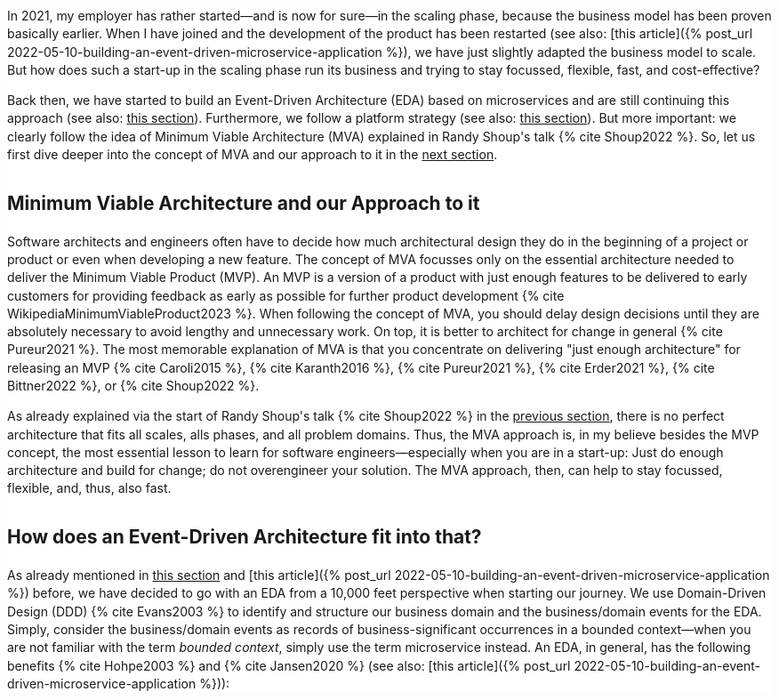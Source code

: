 In 2021, my employer has rather started—and is now for sure—in the scaling phase, because the business model has been proven basically earlier.
When I have joined and the development of the product has been restarted (see also: [this article]({% post_url 2022-05-10-building-an-event-driven-microservice-application %}), we have just slightly adapted the business model to scale.
But how does such a start-up in the scaling phase run its business and trying to stay focussed, flexible, fast, and cost-effective?

Back then, we have started to build an Event-Driven Architecture (EDA) based on microservices and are still continuing this approach (see also: [this section](#how-does-an-event-driven-architecture-fit-into-that)).
Furthermore, we follow a platform strategy (see also: [this section](#a-cloud-native-platform-as-a-basis-for-the-development)).
But more important: we clearly follow the idea of Minimum Viable Architecture (MVA) explained in Randy Shoup's talk {% cite Shoup2022 %}.
So, let us first dive deeper into the concept of MVA and our approach to it in the [next section](#minimum-viable-architecture-and-our-approach-to-it).

## Minimum Viable Architecture and our Approach to it

Software architects and engineers often have to decide how much architectural design they do in the beginning of a project or product or even when developing a new feature.
The concept of MVA focusses only on the essential architecture needed to deliver the Minimum Viable Product (MVP).
An MVP is a version of a product with just enough features to be delivered to early customers for providing feedback as early as possible for further product development {% cite WikipediaMinimumViableProduct2023 %}.
When following the concept of MVA, you should delay design decisions until they are absolutely necessary to avoid lengthy and unnecessary work.
On top, it is better to architect for change in general {% cite Pureur2021 %}.
The most memorable explanation of MVA is that you concentrate on delivering "just enough architecture" for releasing an MVP {% cite Caroli2015 %}, {% cite Karanth2016 %}, {% cite Pureur2021 %}, {% cite Erder2021 %}, {% cite Bittner2022 %}, or {% cite Shoup2022 %}.

As already explained via the start of Randy Shoup's talk {% cite Shoup2022 %} in the [previous section](#introduction), there is no perfect architecture that fits all scales, alls phases, and all problem domains.
Thus, the MVA approach is, in my believe besides the MVP concept, the most essential lesson to learn for software engineers—especially when you are in a start-up: Just do enough architecture and build for change; do not overengineer your solution.
The MVA approach, then, can help to stay focussed, flexible, and, thus, also fast.

## How does an Event-Driven Architecture fit into that?

As already mentioned in [this section](#introduction) and [this article]({% post_url 2022-05-10-building-an-event-driven-microservice-application %}) before, we have decided to go with an EDA from a 10,000 feet perspective when starting our journey.
We use Domain-Driven Design (DDD) {% cite Evans2003 %} to identify and structure our business domain and the business/domain events for the EDA.
Simply, consider the business/domain events as records of business-significant occurrences in a bounded context—when you are not familiar with the term _bounded context_, simply use the term microservice instead.
An EDA, in general, has the following benefits {% cite Hohpe2003 %} and {% cite Jansen2020 %} (see also: [this article]({% post_url 2022-05-10-building-an-event-driven-microservice-application %})):
